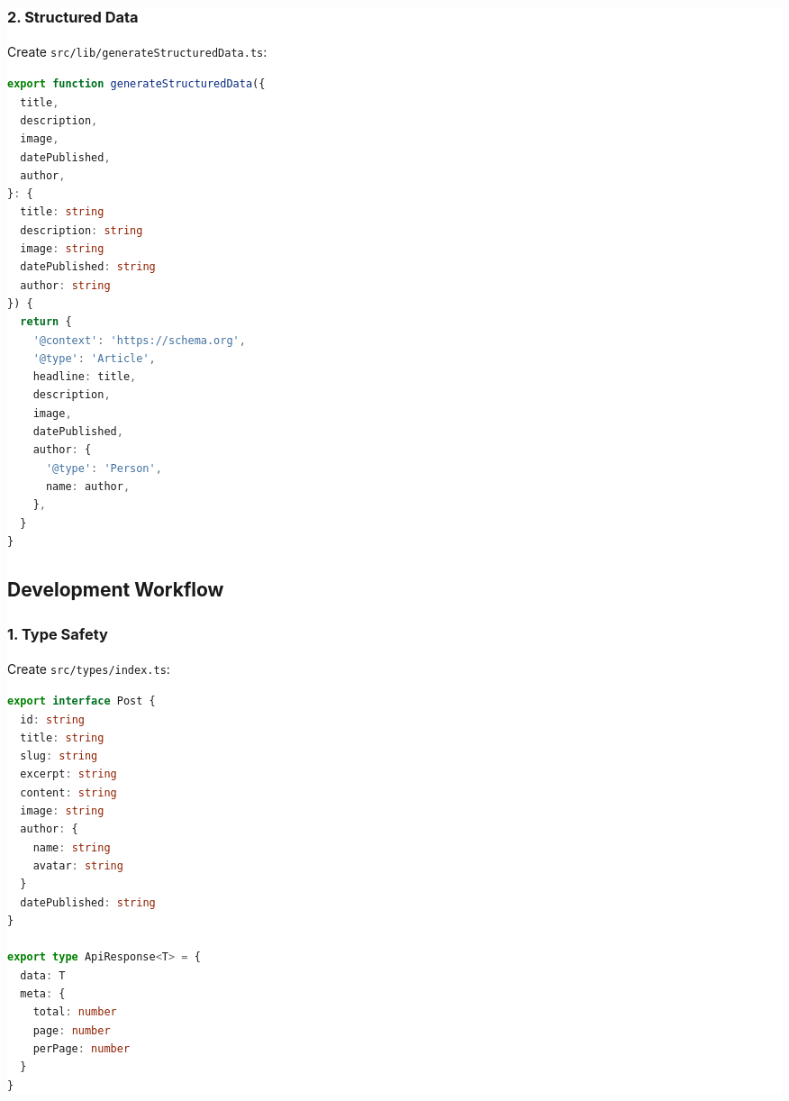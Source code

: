 ### 2. Structured Data
Create `src/lib/generateStructuredData.ts`:
```typescript
export function generateStructuredData({
  title,
  description,
  image,
  datePublished,
  author,
}: {
  title: string
  description: string
  image: string
  datePublished: string
  author: string
}) {
  return {
    '@context': 'https://schema.org',
    '@type': 'Article',
    headline: title,
    description,
    image,
    datePublished,
    author: {
      '@type': 'Person',
      name: author,
    },
  }
}
```

## Development Workflow

### 1. Type Safety
Create `src/types/index.ts`:
```typescript
export interface Post {
  id: string
  title: string
  slug: string
  excerpt: string
  content: string
  image: string
  author: {
    name: string
    avatar: string
  }
  datePublished: string
}

export type ApiResponse<T> = {
  data: T
  meta: {
    total: number
    page: number
    perPage: number
  }
}
```

